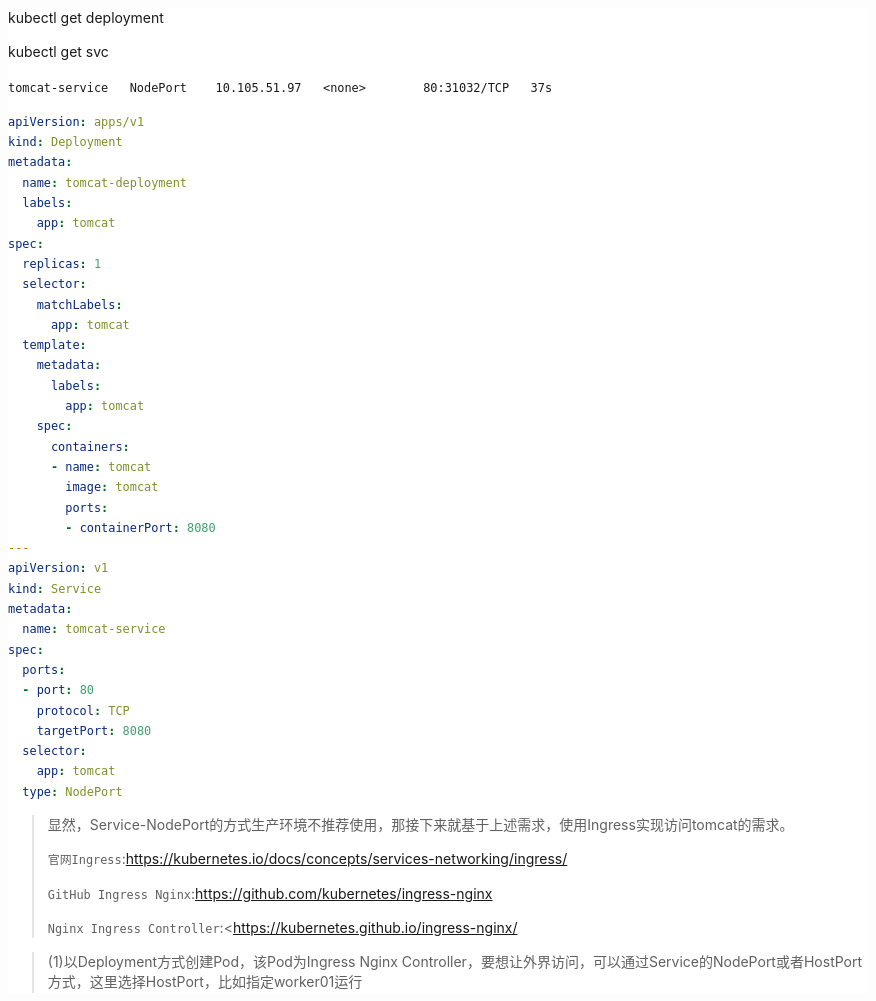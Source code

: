 kubectl get deployment

kubectl get svc

`tomcat-service   NodePort    10.105.51.97   <none>        80:31032/TCP   37s`

```yaml
apiVersion: apps/v1
kind: Deployment
metadata:
  name: tomcat-deployment
  labels:
    app: tomcat
spec:
  replicas: 1
  selector:
    matchLabels:
      app: tomcat
  template:
    metadata:
      labels:
        app: tomcat
    spec:
      containers:
      - name: tomcat
        image: tomcat
        ports:
        - containerPort: 8080
---
apiVersion: v1
kind: Service
metadata:
  name: tomcat-service
spec:
  ports:
  - port: 80   
    protocol: TCP
    targetPort: 8080
  selector:
    app: tomcat
  type: NodePort  
```

> 显然，Service-NodePort的方式生产环境不推荐使用，那接下来就基于上述需求，使用Ingress实现访问tomcat的需求。
>
> `官网Ingress`:<https://kubernetes.io/docs/concepts/services-networking/ingress/>
>
> `GitHub Ingress Nginx`:<https://github.com/kubernetes/ingress-nginx>
>
> `Nginx Ingress Controller`:<https://kubernetes.github.io/ingress-nginx/

> (1)以Deployment方式创建Pod，该Pod为Ingress Nginx Controller，要想让外界访问，可以通过Service的NodePort或者HostPort方式，这里选择HostPort，比如指定worker01运行
